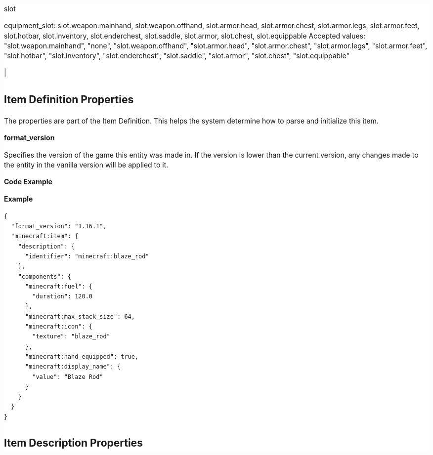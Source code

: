 slot

equipment_slot: slot.weapon.mainhand, slot.weapon.offhand, slot.armor.head, slot.armor.chest, slot.armor.legs, slot.armor.feet, slot.hotbar, slot.inventory, slot.enderchest, slot.saddle, slot.armor, slot.chest, slot.equippable
Accepted values: "slot.weapon.mainhand", "none", "slot.weapon.offhand", "slot.armor.head", "slot.armor.chest", "slot.armor.legs", "slot.armor.feet", "slot.hotbar", "slot.inventory", "slot.enderchest", "slot.saddle", "slot.armor", "slot.chest", "slot.equippable"

 |




## Item Definition Properties

The properties are part of the Item Definition. This helps the system determine how to parse and initialize this item.



**format_version**

Specifies the version of the game this entity was made in. If the version is lower than the current version, any changes made to the entity in the vanilla version will be applied to it.

**Code Example**

**Example**
```
{
  "format_version": "1.16.1",
  "minecraft:item": {
    "description": {
      "identifier": "minecraft:blaze_rod"
    },
    "components": {
      "minecraft:fuel": {
        "duration": 120.0
      },
      "minecraft:max_stack_size": 64,
      "minecraft:icon": {
        "texture": "blaze_rod"
      },
      "minecraft:hand_equipped": true,
      "minecraft:display_name": {
        "value": "Blaze Rod"
      }
    }
  }
}
```



## Item Description Properties
